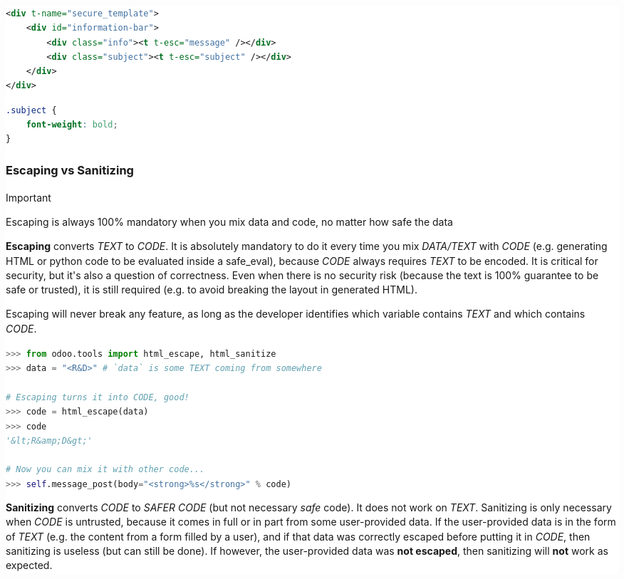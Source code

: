 ``` xml
<div t-name="secure_template">
    <div id="information-bar">
        <div class="info"><t t-esc="message" /></div>
        <div class="subject"><t t-esc="subject" /></div>
    </div>
</div>
```

``` css
.subject {
    font-weight: bold;
}
```

### Escaping vs Sanitizing

<div class="important">

<div class="title">

Important

</div>

Escaping is always 100% mandatory when you mix data and code, no matter
how safe the data

</div>

**Escaping** converts *TEXT* to *CODE*. It is absolutely mandatory to do
it every time you mix *DATA/TEXT* with *CODE* (e.g. generating HTML or
python code to be evaluated inside a
<span class="title-ref">safe\_eval</span>), because *CODE* always
requires *TEXT* to be encoded. It is critical for security, but it's
also a question of correctness. Even when there is no security risk
(because the text is 100% guarantee to be safe or trusted), it is still
required (e.g. to avoid breaking the layout in generated HTML).

Escaping will never break any feature, as long as the developer
identifies which variable contains *TEXT* and which contains *CODE*.

``` python
>>> from odoo.tools import html_escape, html_sanitize
>>> data = "<R&D>" # `data` is some TEXT coming from somewhere

# Escaping turns it into CODE, good!
>>> code = html_escape(data)
>>> code
'&lt;R&amp;D&gt;'

# Now you can mix it with other code...
>>> self.message_post(body="<strong>%s</strong>" % code)
```

**Sanitizing** converts *CODE* to *SAFER CODE* (but not necessary *safe*
code). It does not work on *TEXT*. Sanitizing is only necessary when
*CODE* is untrusted, because it comes in full or in part from some
user-provided data. If the user-provided data is in the form of *TEXT*
(e.g. the content from a form filled by a user), and if that data was
correctly escaped before putting it in *CODE*, then sanitizing is
useless (but can still be done). If however, the user-provided data was
**not escaped**, then sanitizing will **not** work as expected.
